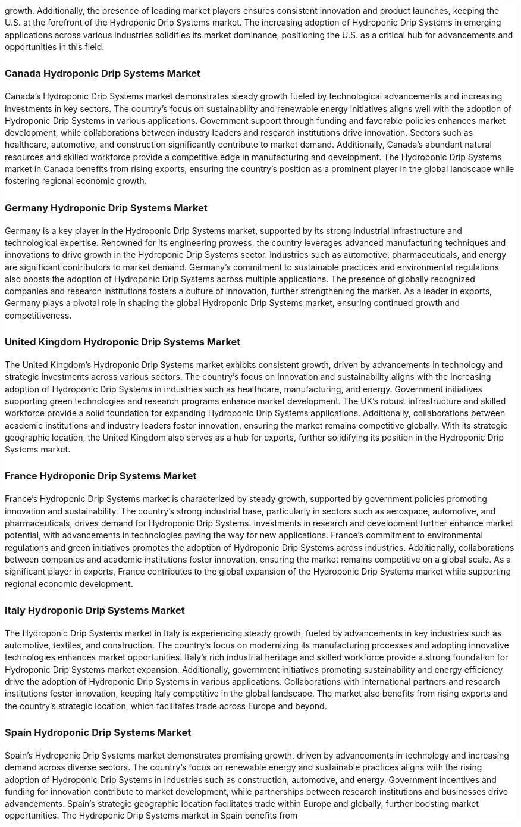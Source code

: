 growth. Additionally, the presence of leading market players ensures consistent innovation and product launches, keeping the U.S. at the forefront of the Hydroponic Drip Systems market. The increasing adoption of Hydroponic Drip Systems in emerging applications across various industries solidifies its market dominance, positioning the U.S. as a critical hub for advancements and opportunities in this field.</p><h3>Canada Hydroponic Drip Systems Market</h3><p>Canada&rsquo;s Hydroponic Drip Systems market demonstrates steady growth fueled by technological advancements and increasing investments in key sectors. The country&rsquo;s focus on sustainability and renewable energy initiatives aligns well with the adoption of Hydroponic Drip Systems in various applications. Government support through funding and favorable policies enhances market development, while collaborations between industry leaders and research institutions drive innovation. Sectors such as healthcare, automotive, and construction significantly contribute to market demand. Additionally, Canada&rsquo;s abundant natural resources and skilled workforce provide a competitive edge in manufacturing and development. The Hydroponic Drip Systems market in Canada benefits from rising exports, ensuring the country&rsquo;s position as a prominent player in the global landscape while fostering regional economic growth.</p><h3>Germany Hydroponic Drip Systems Market</h3><p>Germany is a key player in the Hydroponic Drip Systems market, supported by its strong industrial infrastructure and technological expertise. Renowned for its engineering prowess, the country leverages advanced manufacturing techniques and innovations to drive growth in the Hydroponic Drip Systems sector. Industries such as automotive, pharmaceuticals, and energy are significant contributors to market demand. Germany&rsquo;s commitment to sustainable practices and environmental regulations also boosts the adoption of Hydroponic Drip Systems across multiple applications. The presence of globally recognized companies and research institutions fosters a culture of innovation, further strengthening the market. As a leader in exports, Germany plays a pivotal role in shaping the global Hydroponic Drip Systems market, ensuring continued growth and competitiveness.</p><h3>United Kingdom Hydroponic Drip Systems Market</h3><p>The United Kingdom&rsquo;s Hydroponic Drip Systems market exhibits consistent growth, driven by advancements in technology and strategic investments across various sectors. The country&rsquo;s focus on innovation and sustainability aligns with the increasing adoption of Hydroponic Drip Systems in industries such as healthcare, manufacturing, and energy. Government initiatives supporting green technologies and research programs enhance market development. The UK&rsquo;s robust infrastructure and skilled workforce provide a solid foundation for expanding Hydroponic Drip Systems applications. Additionally, collaborations between academic institutions and industry leaders foster innovation, ensuring the market remains competitive globally. With its strategic geographic location, the United Kingdom also serves as a hub for exports, further solidifying its position in the Hydroponic Drip Systems market.</p><h3>France Hydroponic Drip Systems Market</h3><p>France&rsquo;s Hydroponic Drip Systems market is characterized by steady growth, supported by government policies promoting innovation and sustainability. The country&rsquo;s strong industrial base, particularly in sectors such as aerospace, automotive, and pharmaceuticals, drives demand for Hydroponic Drip Systems. Investments in research and development further enhance market potential, with advancements in technologies paving the way for new applications. France&rsquo;s commitment to environmental regulations and green initiatives promotes the adoption of Hydroponic Drip Systems across industries. Additionally, collaborations between companies and academic institutions foster innovation, ensuring the market remains competitive on a global scale. As a significant player in exports, France contributes to the global expansion of the Hydroponic Drip Systems market while supporting regional economic development.</p><h3>Italy Hydroponic Drip Systems Market</h3><p>The Hydroponic Drip Systems market in Italy is experiencing steady growth, fueled by advancements in key industries such as automotive, textiles, and construction. The country&rsquo;s focus on modernizing its manufacturing processes and adopting innovative technologies enhances market opportunities. Italy&rsquo;s rich industrial heritage and skilled workforce provide a strong foundation for Hydroponic Drip Systems market expansion. Additionally, government initiatives promoting sustainability and energy efficiency drive the adoption of Hydroponic Drip Systems in various applications. Collaborations with international partners and research institutions foster innovation, keeping Italy competitive in the global landscape. The market also benefits from rising exports and the country&rsquo;s strategic location, which facilitates trade across Europe and beyond.</p><h3>Spain Hydroponic Drip Systems Market</h3><p>Spain&rsquo;s Hydroponic Drip Systems market demonstrates promising growth, driven by advancements in technology and increasing demand across diverse sectors. The country&rsquo;s focus on renewable energy and sustainable practices aligns with the rising adoption of Hydroponic Drip Systems in industries such as construction, automotive, and energy. Government incentives and funding for innovation contribute to market development, while partnerships between research institutions and businesses drive advancements. Spain&rsquo;s strategic geographic location facilitates trade within Europe and globally, further boosting market opportunities. The Hydroponic Drip Systems market in Spain benefits from